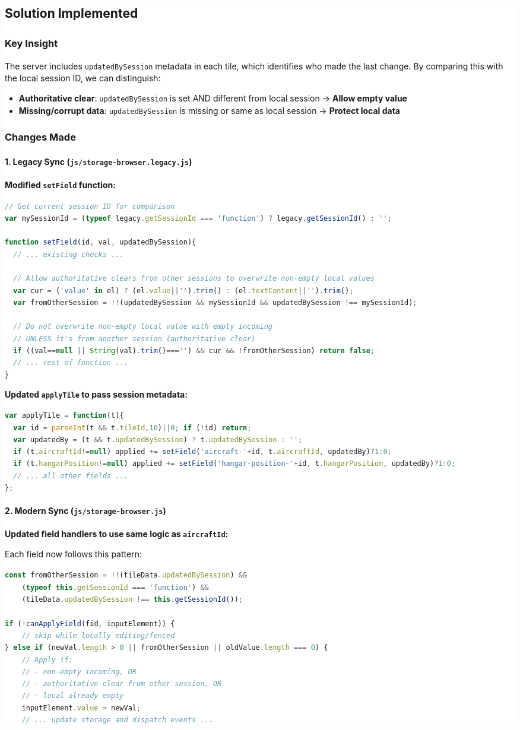 ## Solution Implemented

### Key Insight
The server includes `updatedBySession` metadata in each tile, which identifies who made the last change. By comparing this with the local session ID, we can distinguish:

- **Authoritative clear**: `updatedBySession` is set AND different from local session → **Allow empty value**
- **Missing/corrupt data**: `updatedBySession` is missing or same as local session → **Protect local data**

### Changes Made

#### 1. Legacy Sync (`js/storage-browser.legacy.js`)

**Modified `setField` function:**
```javascript
// Get current session ID for comparison
var mySessionId = (typeof legacy.getSessionId === 'function') ? legacy.getSessionId() : '';

function setField(id, val, updatedBySession){
  // ... existing checks ...
  
  // Allow authoritative clears from other sessions to overwrite non-empty local values
  var cur = ('value' in el) ? (el.value||'').trim() : (el.textContent||'').trim();
  var fromOtherSession = !!(updatedBySession && mySessionId && updatedBySession !== mySessionId);
  
  // Do not overwrite non-empty local value with empty incoming 
  // UNLESS it's from another session (authoritative clear)
  if ((val==null || String(val).trim()==='') && cur && !fromOtherSession) return false;
  // ... rest of function ...
}
```

**Updated `applyTile` to pass session metadata:**
```javascript
var applyTile = function(t){
  var id = parseInt(t && t.tileId,10)||0; if (!id) return;
  var updatedBy = (t && t.updatedBySession) ? t.updatedBySession : '';
  if (t.aircraftId!=null) applied += setField('aircraft-'+id, t.aircraftId, updatedBy)?1:0;
  if (t.hangarPosition!=null) applied += setField('hangar-position-'+id, t.hangarPosition, updatedBy)?1:0;
  // ... all other fields ...
};
```

#### 2. Modern Sync (`js/storage-browser.js`)

**Updated field handlers to use same logic as `aircraftId`:**

Each field now follows this pattern:
```javascript
const fromOtherSession = !!(tileData.updatedBySession) &&
    (typeof this.getSessionId === 'function') &&
    (tileData.updatedBySession !== this.getSessionId());

if (!canApplyField(fid, inputElement)) {
    // skip while locally editing/fenced
} else if (newVal.length > 0 || fromOtherSession || oldValue.length === 0) {
    // Apply if:
    // - non-empty incoming, OR
    // - authoritative clear from other session, OR
    // - local already empty
    inputElement.value = newVal;
    // ... update storage and dispatch events ...
```